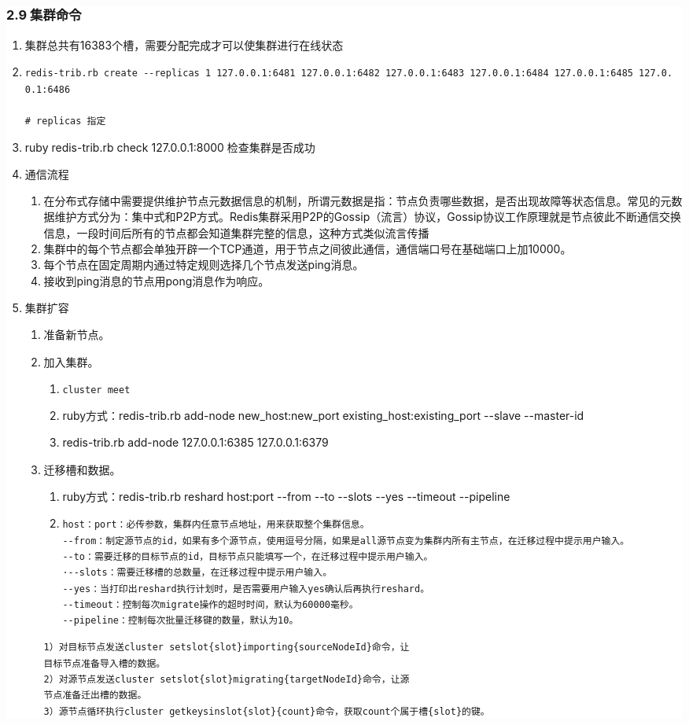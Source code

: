 ### 2.9 集群命令

1. 集群总共有16383个槽，需要分配完成才可以使集群进行在线状态

2. ```
   redis-trib.rb create --replicas 1 127.0.0.1:6481 127.0.0.1:6482 127.0.0.1:6483 127.0.0.1:6484 127.0.0.1:6485 127.0.0.1:6486
   
   # replicas 指定
   
   ```

3. ruby redis-trib.rb check 127.0.0.1:8000 检查集群是否成功

4. 通信流程

   1. 在分布式存储中需要提供维护节点元数据信息的机制，所谓元数据是指：节点负责哪些数据，是否出现故障等状态信息。常见的元数据维护方式分为：集中式和P2P方式。Redis集群采用P2P的Gossip（流言）协议，Gossip协议工作原理就是节点彼此不断通信交换信息，一段时间后所有的节点都会知道集群完整的信息，这种方式类似流言传播
   2. 集群中的每个节点都会单独开辟一个TCP通道，用于节点之间彼此通信，通信端口号在基础端口上加10000。
   3. 每个节点在固定周期内通过特定规则选择几个节点发送ping消息。
   4. 接收到ping消息的节点用pong消息作为响应。

5. 集群扩容

   1. 准备新节点。

   2. 加入集群。

      1. ```
         cluster meet
         
         ```

      2. ruby方式：redis-trib.rb add-node new_host:new_port existing_host:existing_port --slave --master-id <arg>

      3. redis-trib.rb add-node 127.0.0.1:6385 127.0.0.1:6379

   3. 迁移槽和数据。

      1. ruby方式：redis-trib.rb reshard host:port --from <arg> --to <arg> --slots <arg> --yes --timeout
         <arg> --pipeline <arg>

      2. ```
         host：port：必传参数，集群内任意节点地址，用来获取整个集群信息。
         --from：制定源节点的id，如果有多个源节点，使用逗号分隔，如果是all源节点变为集群内所有主节点，在迁移过程中提示用户输入。
         --to：需要迁移的目标节点的id，目标节点只能填写一个，在迁移过程中提示用户输入。
         ·--slots：需要迁移槽的总数量，在迁移过程中提示用户输入。
         --yes：当打印出reshard执行计划时，是否需要用户输入yes确认后再执行reshard。
         --timeout：控制每次migrate操作的超时时间，默认为60000毫秒。
         --pipeline：控制每次批量迁移键的数量，默认为10。
         
         ```

         

      ```
      1）对目标节点发送cluster setslot{slot}importing{sourceNodeId}命令，让
      目标节点准备导入槽的数据。
      2）对源节点发送cluster setslot{slot}migrating{targetNodeId}命令，让源
      节点准备迁出槽的数据。
      3）源节点循环执行cluster getkeysinslot{slot}{count}命令，获取count个属于槽{slot}的键。
   ```